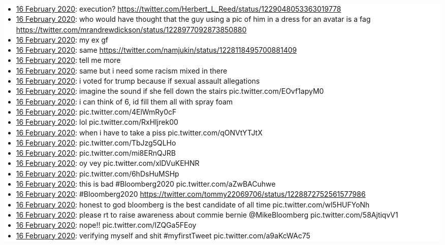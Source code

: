 * [16 February 2020](https://web.archive.org/web/20200216171615/https://twitter.com/MikeCoomberg/status/1229050991447810048): execution? https://twitter.com/Herbert_L_Reed/status/1229048053363019778
* [16 February 2020](https://web.archive.org/web/20200216144730/https://twitter.com/MikeCoomberg/status/1229049059383664643): who would have thought that the guy using a pic of him in a dress for an avatar is a fag https://twitter.com/mrandrewdickson/status/1228977092873850880
* [16 February 2020](https://web.archive.org/web/20200216055208/https://twitter.com/MikeCoomberg/status/1228914803713986562): my ex gf
* [16 February 2020](https://web.archive.org/web/20200216053417/https://twitter.com/MikeCoomberg/status/1228911866912661504): same https://twitter.com/namjukin/status/1228118495700881409
* [16 February 2020](https://web.archive.org/web/20200216052042/https://twitter.com/MikeCoomberg/status/1228910742251986944): tell me more
* [16 February 2020](https://web.archive.org/web/20200216052144/https://twitter.com/MikeCoomberg/status/1228909939558617088): same but i need some racism mixed in there
* [16 February 2020](https://web.archive.org/web/20200216064026/https://twitter.com/MikeCoomberg/status/1228905817841307649): i voted for trump because if sexual assault allegations
* [16 February 2020](https://web.archive.org/web/20200216044634/https://twitter.com/MikeCoomberg/status/1228902493578461184): imagine the sound if she fell down the stairs pic.twitter.com/EOvf1apyM0
* [16 February 2020](https://web.archive.org/web/20200216045207/https://twitter.com/MikeCoomberg/status/1228901724108316672): i can think of 6, id fill them all with spray foam
* [16 February 2020](https://web.archive.org/web/20200216045943/https://twitter.com/MikeCoomberg/status/1228901579337674757): pic.twitter.com/4ElWmRy0cF
* [16 February 2020](https://web.archive.org/web/20200216050701/https://twitter.com/MikeCoomberg/status/1228900943015620609): lol pic.twitter.com/RxHIjrek00
* [16 February 2020](https://web.archive.org/web/20200216045452/https://twitter.com/MikeCoomberg/status/1228900799167811587): when i have to take a piss pic.twitter.com/qONVtYTJtX
* [16 February 2020](https://web.archive.org/web/20200216044922/https://twitter.com/MikeCoomberg/status/1228900598348763136): pic.twitter.com/TbJzg5QLHo
* [16 February 2020](https://web.archive.org/web/20200216035504/https://twitter.com/MikeCoomberg/status/1228889771616952321): pic.twitter.com/mi8ERnQJRB
* [16 February 2020](https://web.archive.org/web/20200216030936/https://twitter.com/MikeCoomberg/status/1228874746605064192): oy vey pic.twitter.com/xlDVuKEHNR
* [16 February 2020](https://web.archive.org/web/20200216031715/https://twitter.com/MikeCoomberg/status/1228873769302863872): pic.twitter.com/6hDsHuMSHp
* [16 February 2020](https://web.archive.org/web/20200216025604/https://twitter.com/MikeCoomberg/status/1228873483867680769): this is bad  #Bloomberg2020  pic.twitter.com/aZwBACuhwe
* [16 February 2020](https://web.archive.org/web/20200217034332/https://twitter.com/MikeCoomberg/status/1228873062977810432): #Bloomberg2020  https://twitter.com/tommy22069706/status/1228872752561577986
* [16 February 2020](https://web.archive.org/web/20200216030431/https://twitter.com/MikeCoomberg/status/1228868037354323969): honest to god bloomberg is the best candidate of all time pic.twitter.com/wl5HUFYoNh
* [16 February 2020](https://web.archive.org/web/20200216021411/https://twitter.com/MikeCoomberg/status/1228863917113401345): please rt to raise awareness about commie bernie  @MikeBloomberg  pic.twitter.com/58AjtiqvV1
* [16 February 2020](https://web.archive.org/web/20200216021014/https://twitter.com/MikeCoomberg/status/1228862777571389442): nope!! pic.twitter.com/IZQGa5FEoy
* [16 February 2020](https://web.archive.org/web/20200216020227/https://twitter.com/MikeCoomberg/status/1228861807667896322): verifying myself and shit  #myfirstTweet  pic.twitter.com/a9aKcWAc75
